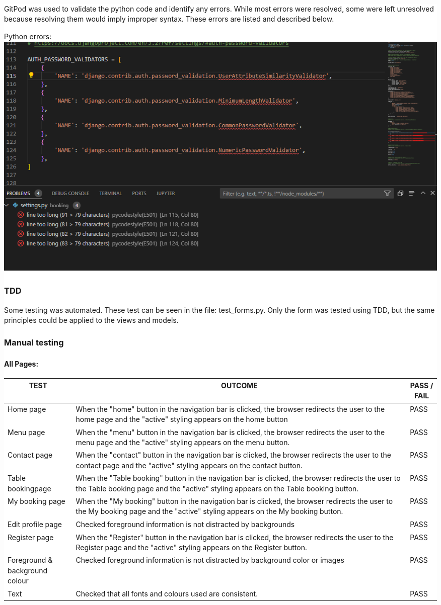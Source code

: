
GitPod was used to validate the python code and identify any errors. While most errors were resolved, some were left unresolved because resolving them would imply improper syntax. These errors are listed and described below.

Python errors:
![python](images/features/python_validate.png)

### TDD

Some testing was automated. These test can be seen in the file: test_forms.py. Only the form was tested using TDD, but the same principles could be applied to the views and models.

### Manual testing

#### All Pages:
TEST            | OUTCOME                          | PASS / FAIL  
--------------- | -------------------------------- | ---------------
Home page | When the "home" button in the navigation bar is clicked, the browser redirects the user to the home page and the "active" styling appears on the home button | PASS
Menu page |When the "menu" button in the navigation bar is clicked, the browser redirects the user to the menu page and the "active" styling appears on the menu button.  | PASS
Contact page | When the "contact" button in the navigation bar is clicked, the browser redirects the user to the contact page and the "active" styling appears on the contact button. | PASS
Table bookingpage | When the "Table booking" button in the navigation bar is clicked, the browser redirects the user to the Table booking page and the "active" styling appears on the Table booking button.| PASS
My booking page | When the "My booking" button in the navigation bar is clicked, the browser redirects the user to the My booking page and the "active" styling appears on the My booking button. | PASS
Edit profile page | Checked foreground information is not distracted by backgrounds| PASS
Register page |  When the "Register" button in the navigation bar is clicked, the browser redirects the user to the Register page and the "active" styling appears on the Register button. | PASS
Foreground & background colour | Checked foreground information is not distracted by background color or images | PASS
Text | Checked that all fonts and colours used are consistent. | PASS
